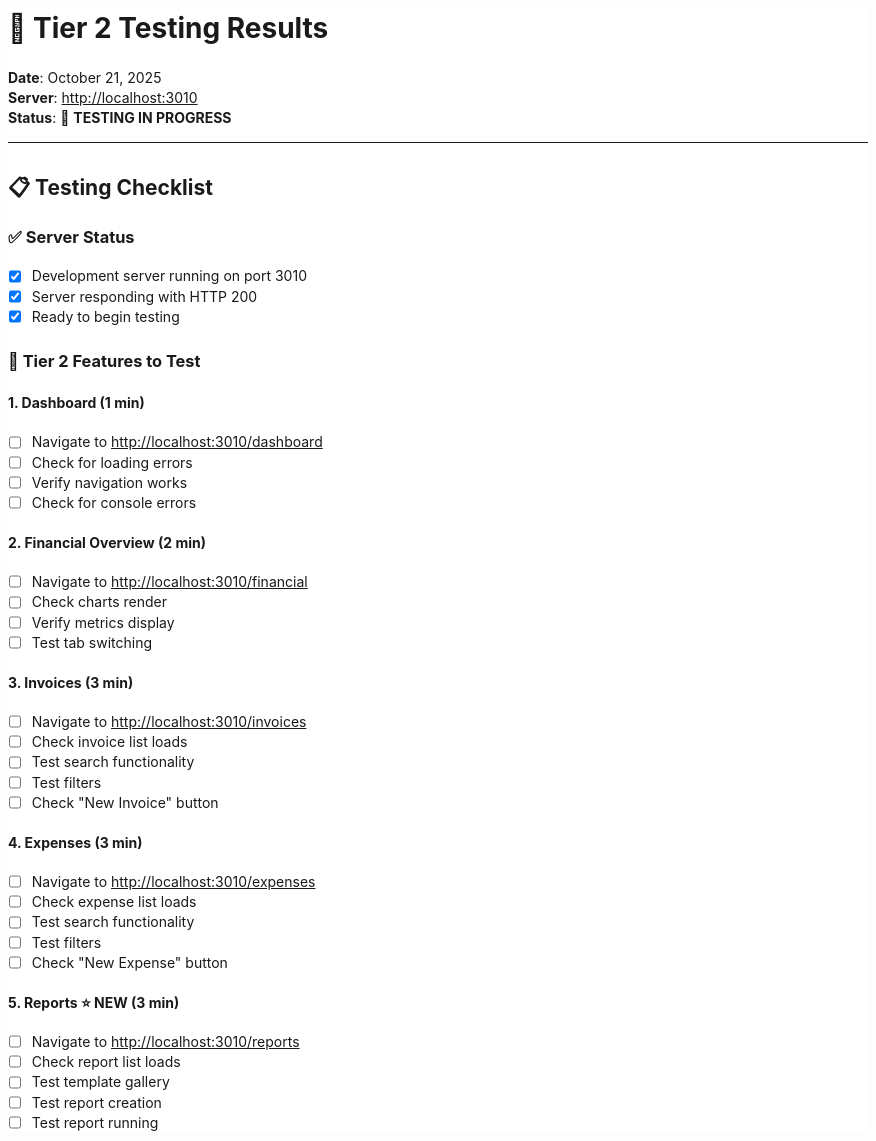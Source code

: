 # 🧪 Tier 2 Testing Results

**Date**: October 21, 2025  
**Server**: <http://localhost:3010>  
**Status**: 🧪 **TESTING IN PROGRESS**

---

## 📋 Testing Checklist

### ✅ **Server Status**

- [x] Development server running on port 3010
- [x] Server responding with HTTP 200
- [x] Ready to begin testing

### 🧪 **Tier 2 Features to Test**

#### 1. **Dashboard** (1 min)

- [ ] Navigate to <http://localhost:3010/dashboard>
- [ ] Check for loading errors
- [ ] Verify navigation works
- [ ] Check for console errors

#### 2. **Financial Overview** (2 min)

- [ ] Navigate to <http://localhost:3010/financial>
- [ ] Check charts render
- [ ] Verify metrics display
- [ ] Test tab switching

#### 3. **Invoices** (3 min)

- [ ] Navigate to <http://localhost:3010/invoices>
- [ ] Check invoice list loads
- [ ] Test search functionality
- [ ] Test filters
- [ ] Check "New Invoice" button

#### 4. **Expenses** (3 min)

- [ ] Navigate to <http://localhost:3010/expenses>
- [ ] Check expense list loads
- [ ] Test search functionality
- [ ] Test filters
- [ ] Check "New Expense" button

#### 5. **Reports** ⭐ NEW (3 min)

- [ ] Navigate to <http://localhost:3010/reports>
- [ ] Check report list loads
- [ ] Test template gallery
- [ ] Test report creation
- [ ] Test report running
